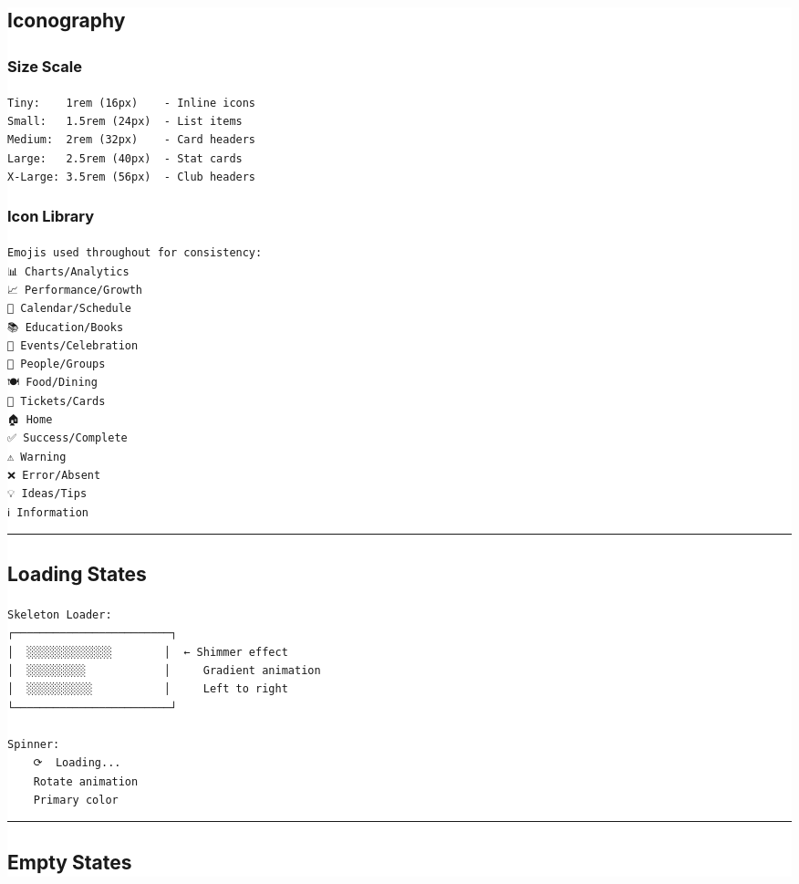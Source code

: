 
## Iconography

### Size Scale
```
Tiny:    1rem (16px)    - Inline icons
Small:   1.5rem (24px)  - List items
Medium:  2rem (32px)    - Card headers
Large:   2.5rem (40px)  - Stat cards
X-Large: 3.5rem (56px)  - Club headers
```

### Icon Library
```
Emojis used throughout for consistency:
📊 Charts/Analytics
📈 Performance/Growth
📅 Calendar/Schedule
📚 Education/Books
🎉 Events/Celebration
👥 People/Groups
🍽️ Food/Dining
🎫 Tickets/Cards
🏠 Home
✅ Success/Complete
⚠️ Warning
❌ Error/Absent
💡 Ideas/Tips
ℹ️ Information
```

---

## Loading States

```
Skeleton Loader:
┌────────────────────────┐
│  ░░░░░░░░░░░░░        │  ← Shimmer effect
│  ░░░░░░░░░            │     Gradient animation
│  ░░░░░░░░░░           │     Left to right
└────────────────────────┘

Spinner:
    ⟳  Loading...
    Rotate animation
    Primary color
```

---

## Empty States
